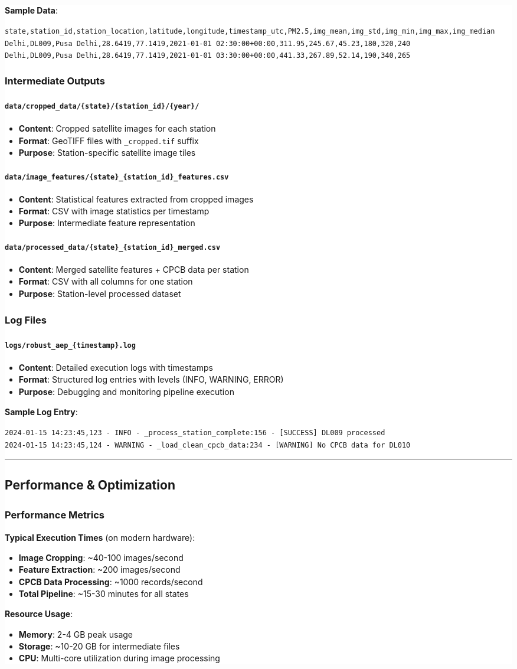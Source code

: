 **Sample Data**:
```csv
state,station_id,station_location,latitude,longitude,timestamp_utc,PM2.5,img_mean,img_std,img_min,img_max,img_median
Delhi,DL009,Pusa Delhi,28.6419,77.1419,2021-01-01 02:30:00+00:00,311.95,245.67,45.23,180,320,240
Delhi,DL009,Pusa Delhi,28.6419,77.1419,2021-01-01 03:30:00+00:00,441.33,267.89,52.14,190,340,265
```

### **Intermediate Outputs**

#### `data/cropped_data/{state}/{station_id}/{year}/`
- **Content**: Cropped satellite images for each station
- **Format**: GeoTIFF files with `_cropped.tif` suffix
- **Purpose**: Station-specific satellite image tiles

#### `data/image_features/{state}_{station_id}_features.csv`
- **Content**: Statistical features extracted from cropped images
- **Format**: CSV with image statistics per timestamp
- **Purpose**: Intermediate feature representation

#### `data/processed_data/{state}_{station_id}_merged.csv`
- **Content**: Merged satellite features + CPCB data per station
- **Format**: CSV with all columns for one station
- **Purpose**: Station-level processed dataset

### **Log Files**

#### `logs/robust_aep_{timestamp}.log`
- **Content**: Detailed execution logs with timestamps
- **Format**: Structured log entries with levels (INFO, WARNING, ERROR)
- **Purpose**: Debugging and monitoring pipeline execution

**Sample Log Entry**:
```
2024-01-15 14:23:45,123 - INFO - _process_station_complete:156 - [SUCCESS] DL009 processed
2024-01-15 14:23:45,124 - WARNING - _load_clean_cpcb_data:234 - [WARNING] No CPCB data for DL010
```

---

## Performance & Optimization

### **Performance Metrics**

**Typical Execution Times** (on modern hardware):
- **Image Cropping**: ~40-100 images/second
- **Feature Extraction**: ~200 images/second  
- **CPCB Data Processing**: ~1000 records/second
- **Total Pipeline**: ~15-30 minutes for all states

**Resource Usage**:
- **Memory**: 2-4 GB peak usage
- **Storage**: ~10-20 GB for intermediate files
- **CPU**: Multi-core utilization during image processing
